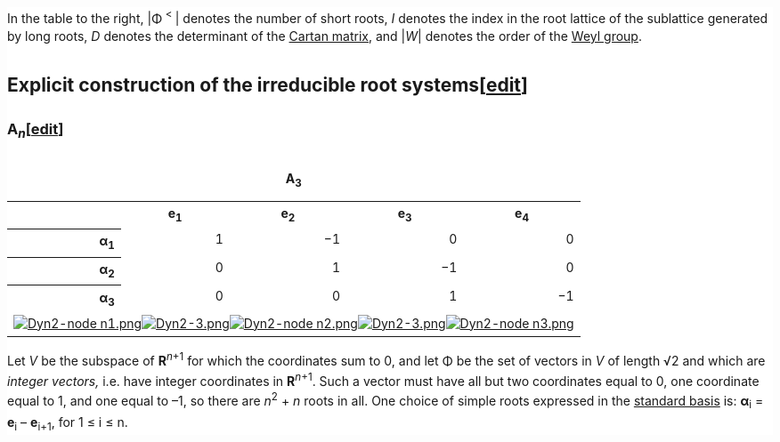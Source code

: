 </p><p>In the table to the right, |Φ<sup>&#160;&lt;&#160;</sup>| denotes the number of short roots, <i>I</i> denotes the index in the root lattice of the sublattice generated by long roots, <i>D</i> denotes the determinant of the <a href="/wiki/Cartan_matrix" title="Cartan matrix">Cartan matrix</a>, and |<i>W</i>| denotes the order of the <a href="/wiki/Weyl_group" title="Weyl group">Weyl group</a>.
</p>
<h2><span class="mw-headline" id="Explicit_construction_of_the_irreducible_root_systems">Explicit construction of the irreducible root systems</span><span class="mw-editsection"><span class="mw-editsection-bracket">[</span><a href="/w/index.php?title=Root_system&amp;action=edit&amp;section=11" title="Edit section: Explicit construction of the irreducible root systems">edit</a><span class="mw-editsection-bracket">]</span></span></h2>
<h3><span class="mw-headline" id="An">A<sub><i>n</i></sub></span><span class="mw-editsection"><span class="mw-editsection-bracket">[</span><a href="/w/index.php?title=Root_system&amp;action=edit&amp;section=12" title="Edit section: An">edit</a><span class="mw-editsection-bracket">]</span></span></h3>
<table align="right" class="wikitable">
<caption> <b>A</b><sub><b>3</b></sub>
</caption>
<tr>
<th> </th>
<th>e<sub>1</sub></th>
<th>e<sub>2</sub></th>
<th>e<sub>3</sub></th>
<th>e<sub>4</sub>
</th></tr>
<tr align="right">
<th> α<sub>1</sub>
</th>
<td>1</td>
<td>&#8722;1</td>
<td>0</td>
<td>0
</td></tr>
<tr align="right">
<th> α<sub>2</sub>
</th>
<td>0</td>
<td>1</td>
<td>&#8722;1</td>
<td>0
</td></tr>
<tr align="right">
<th> α<sub>3</sub>
</th>
<td>0</td>
<td>0</td>
<td>1</td>
<td>&#8722;1
</td></tr>
<tr>
<td colspan="5" align="center"><span style="display:inline-block;"><a href="/wiki/File:Dyn2-node_n1.png" class="image"><img alt="Dyn2-node n1.png" src="//upload.wikimedia.org/wikipedia/commons/b/b7/Dyn2-node_n1.png" width="9" height="24" data-file-width="9" data-file-height="24" /></a><a href="/wiki/File:Dyn2-3.png" class="image"><img alt="Dyn2-3.png" src="//upload.wikimedia.org/wikipedia/commons/c/c8/Dyn2-3.png" width="6" height="24" data-file-width="6" data-file-height="24" /></a><a href="/wiki/File:Dyn2-node_n2.png" class="image"><img alt="Dyn2-node n2.png" src="//upload.wikimedia.org/wikipedia/commons/1/12/Dyn2-node_n2.png" width="9" height="24" data-file-width="9" data-file-height="24" /></a><a href="/wiki/File:Dyn2-3.png" class="image"><img alt="Dyn2-3.png" src="//upload.wikimedia.org/wikipedia/commons/c/c8/Dyn2-3.png" width="6" height="24" data-file-width="6" data-file-height="24" /></a><a href="/wiki/File:Dyn2-node_n3.png" class="image"><img alt="Dyn2-node n3.png" src="//upload.wikimedia.org/wikipedia/commons/c/c1/Dyn2-node_n3.png" width="9" height="24" data-file-width="9" data-file-height="24" /></a></span>
</td></tr></table>
<p>Let <i>V</i> be the subspace of <b>R</b><sup><i>n</i>+1</sup> for which the coordinates sum to 0, and let Φ be the set of vectors in <i>V</i> of length √2 and which are <i>integer vectors,</i> i.e. have integer coordinates in <b>R</b><sup><i>n</i>+1</sup>.  Such a vector must have all but two coordinates equal to 0, one coordinate equal to 1, and one equal to –1, so there are <i>n</i><sup>2</sup> + <i>n</i> roots in all. One choice of simple roots  expressed in the <a href="/wiki/Standard_basis" title="Standard basis">standard basis</a> is: <b>α</b><sub>i</sub> = <b>e</b><sub>i</sub> – <b>e</b><sub>i+1</sub>, for 1 ≤ i ≤ n.